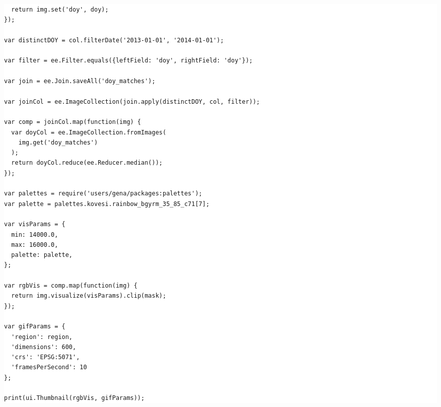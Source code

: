```
  return img.set('doy', doy);
});

var distinctDOY = col.filterDate('2013-01-01', '2014-01-01');

var filter = ee.Filter.equals({leftField: 'doy', rightField: 'doy'});

var join = ee.Join.saveAll('doy_matches');

var joinCol = ee.ImageCollection(join.apply(distinctDOY, col, filter));

var comp = joinCol.map(function(img) {
  var doyCol = ee.ImageCollection.fromImages(
    img.get('doy_matches')
  );
  return doyCol.reduce(ee.Reducer.median());
});

var palettes = require('users/gena/packages:palettes');
var palette = palettes.kovesi.rainbow_bgyrm_35_85_c71[7];

var visParams = {
  min: 14000.0,
  max: 16000.0,
  palette: palette,
};

var rgbVis = comp.map(function(img) {
  return img.visualize(visParams).clip(mask);
});

var gifParams = {
  'region': region,
  'dimensions': 600,
  'crs': 'EPSG:5071',
  'framesPerSecond': 10
};

print(ui.Thumbnail(rgbVis, gifParams));
```
